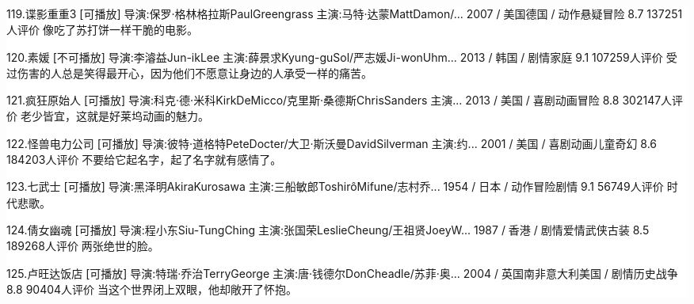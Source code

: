 
119.谍影重重3
[可播放]
导演:保罗·格林格拉斯PaulGreengrass   主演:马特·达蒙MattDamon/...
2007 / 美国德国 / 动作悬疑冒险
8.7
137251人评价
像吃了苏打饼一样干脆的电影。


120.素媛
[不可播放]
导演:李濬益Jun-ikLee   主演:薛景求Kyung-guSol/严志媛Ji-wonUhm...
2013 / 韩国 / 剧情家庭
9.1
107259人评价
受过伤害的人总是笑得最开心，因为他们不愿意让身边的人承受一样的痛苦。


121.疯狂原始人
[可播放]
导演:科克·德·米科KirkDeMicco/克里斯·桑德斯ChrisSanders   主演...
2013 / 美国 / 喜剧动画冒险
8.8
302147人评价
老少皆宜，这就是好莱坞动画的魅力。


122.怪兽电力公司
[可播放]
导演:彼特·道格特PeteDocter/大卫·斯沃曼DavidSilverman   主演:约...
2001 / 美国 / 喜剧动画儿童奇幻
8.6
184203人评价
不要给它起名字，起了名字就有感情了。


123.七武士
[可播放]
导演:黑泽明AkiraKurosawa   主演:三船敏郎ToshirôMifune/志村乔...
1954 / 日本 / 动作冒险剧情
9.1
56749人评价
时代悲歌。


124.倩女幽魂
[可播放]
导演:程小东Siu-TungChing   主演:张国荣LeslieCheung/王祖贤JoeyW...
1987 / 香港 / 剧情爱情武侠古装
8.5
189268人评价
两张绝世的脸。 


125.卢旺达饭店
[可播放]
导演:特瑞·乔治TerryGeorge   主演:唐·钱德尔DonCheadle/苏菲·奥...
2004 / 英国南非意大利美国 / 剧情历史战争
8.8
90404人评价
当这个世界闭上双眼，他却敞开了怀抱。
